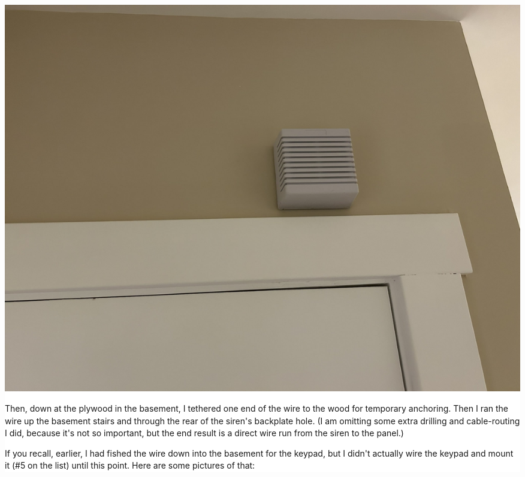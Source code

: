 ![siren](../assets/images/security-system/siren.jpg "siren")

Then, down at the plywood in the basement, I tethered one end of the wire to the wood for temporary anchoring. Then I ran the wire up the basement stairs and through the rear of the siren's backplate hole. (I am omitting some extra drilling and cable-routing I did, because it's not so important, but the end result is a direct wire run from the siren to the panel.)

If you recall, earlier, I had fished the wire down into the basement for the keypad, but I didn't actually wire the keypad and mount it (#5 on the list) until this point. Here are some pictures of that:
